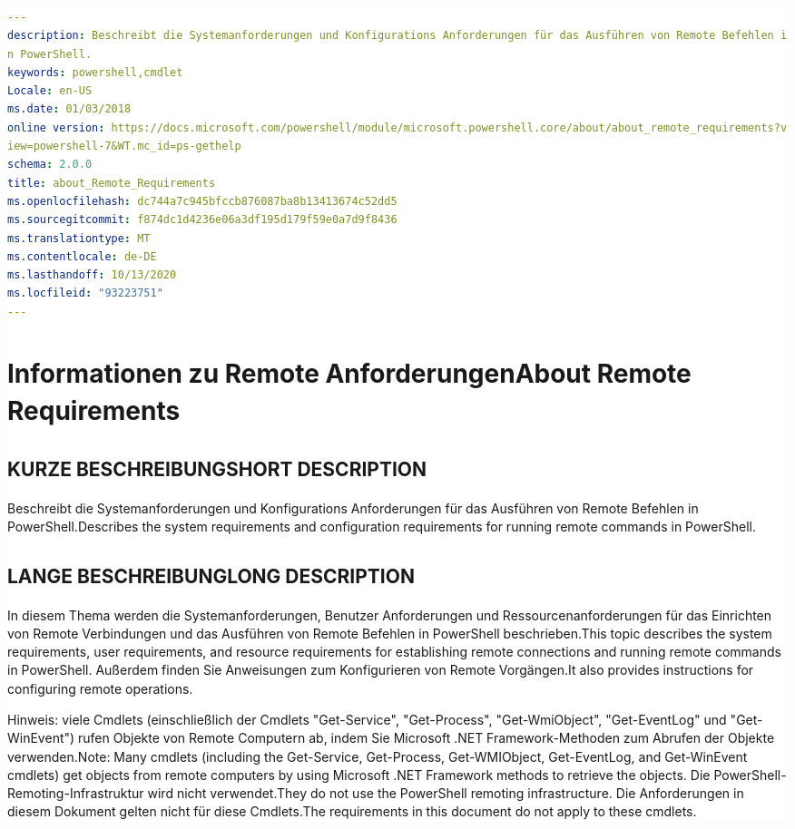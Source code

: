 ```yaml
---
description: Beschreibt die Systemanforderungen und Konfigurations Anforderungen für das Ausführen von Remote Befehlen in PowerShell.
keywords: powershell,cmdlet
Locale: en-US
ms.date: 01/03/2018
online version: https://docs.microsoft.com/powershell/module/microsoft.powershell.core/about/about_remote_requirements?view=powershell-7&WT.mc_id=ps-gethelp
schema: 2.0.0
title: about_Remote_Requirements
ms.openlocfilehash: dc744a7c945bfccb876087ba8b13413674c52dd5
ms.sourcegitcommit: f874dc1d4236e06a3df195d179f59e0a7d9f8436
ms.translationtype: MT
ms.contentlocale: de-DE
ms.lasthandoff: 10/13/2020
ms.locfileid: "93223751"
---
```

# <a name="about-remote-requirements"></a><span data-ttu-id="0226c-104">Informationen zu Remote Anforderungen</span><span class="sxs-lookup"><span data-stu-id="0226c-104">About Remote Requirements</span></span>

## <a name="short-description"></a><span data-ttu-id="0226c-105">KURZE BESCHREIBUNG</span><span class="sxs-lookup"><span data-stu-id="0226c-105">SHORT DESCRIPTION</span></span>
<span data-ttu-id="0226c-106">Beschreibt die Systemanforderungen und Konfigurations Anforderungen für das Ausführen von Remote Befehlen in PowerShell.</span><span class="sxs-lookup"><span data-stu-id="0226c-106">Describes the system requirements and configuration requirements for running remote commands in PowerShell.</span></span>

## <a name="long-description"></a><span data-ttu-id="0226c-107">LANGE BESCHREIBUNG</span><span class="sxs-lookup"><span data-stu-id="0226c-107">LONG DESCRIPTION</span></span>

<span data-ttu-id="0226c-108">In diesem Thema werden die Systemanforderungen, Benutzer Anforderungen und Ressourcenanforderungen für das Einrichten von Remote Verbindungen und das Ausführen von Remote Befehlen in PowerShell beschrieben.</span><span class="sxs-lookup"><span data-stu-id="0226c-108">This topic describes the system requirements, user requirements, and resource requirements for establishing remote connections and running remote commands in PowerShell.</span></span> <span data-ttu-id="0226c-109">Außerdem finden Sie Anweisungen zum Konfigurieren von Remote Vorgängen.</span><span class="sxs-lookup"><span data-stu-id="0226c-109">It also provides instructions for configuring remote operations.</span></span>

<span data-ttu-id="0226c-110">Hinweis: viele Cmdlets (einschließlich der Cmdlets "Get-Service", "Get-Process", "Get-WmiObject", "Get-EventLog" und "Get-WinEvent") rufen Objekte von Remote Computern ab, indem Sie Microsoft .NET Framework-Methoden zum Abrufen der Objekte verwenden.</span><span class="sxs-lookup"><span data-stu-id="0226c-110">Note: Many cmdlets (including the Get-Service, Get-Process, Get-WMIObject, Get-EventLog, and Get-WinEvent cmdlets) get objects from remote computers by using Microsoft .NET Framework methods to retrieve the objects.</span></span> <span data-ttu-id="0226c-111">Die PowerShell-Remoting-Infrastruktur wird nicht verwendet.</span><span class="sxs-lookup"><span data-stu-id="0226c-111">They do not use the PowerShell remoting infrastructure.</span></span> <span data-ttu-id="0226c-112">Die Anforderungen in diesem Dokument gelten nicht für diese Cmdlets.</span><span class="sxs-lookup"><span data-stu-id="0226c-112">The requirements in this document do not apply to these cmdlets.</span></span>
